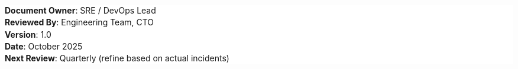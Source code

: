 
**Document Owner**: SRE / DevOps Lead  
**Reviewed By**: Engineering Team, CTO  
**Version**: 1.0  
**Date**: October 2025  
**Next Review**: Quarterly (refine based on actual incidents)

